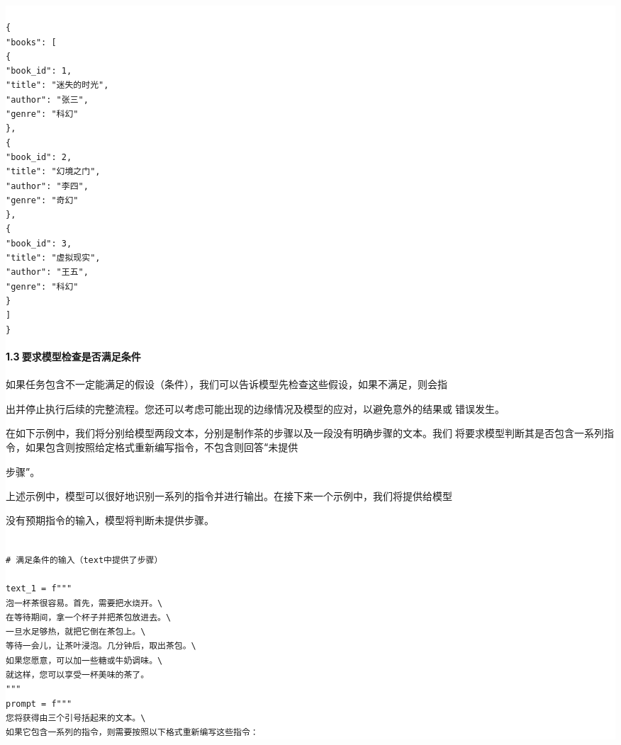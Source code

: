 ```

{
"books": [
{
"book_id": 1,
"title": "迷失的时光",
"author": "张三",
"genre": "科幻"
},
{
"book_id": 2,
"title": "幻境之门",
"author": "李四",
"genre": "奇幻"
},
{
"book_id": 3,
"title": "虚拟现实",
"author": "王五",
"genre": "科幻"
}
]
}

```

#### 1.3 要求模型检查是否满足条件

如果任务包含不一定能满足的假设（条件），我们可以告诉模型先检查这些假设，如果不满足，则会指

出并停止执行后续的完整流程。您还可以考虑可能出现的边缘情况及模型的应对，以避免意外的结果或
错误发生。

在如下示例中，我们将分别给模型两段文本，分别是制作茶的步骤以及一段没有明确步骤的文本。我们
将要求模型判断其是否包含一系列指令，如果包含则按照给定格式重新编写指令，不包含则回答“未提供

步骤”。

上述示例中，模型可以很好地识别一系列的指令并进行输出。在接下来一个示例中，我们将提供给模型

没有预期指令的输入，模型将判断未提供步骤。

```

# 满足条件的输入（text中提供了步骤）

text_1 = f"""
泡一杯茶很容易。首先，需要把水烧开。\
在等待期间，拿一个杯子并把茶包放进去。\
一旦水足够热，就把它倒在茶包上。\
等待一会儿，让茶叶浸泡。几分钟后，取出茶包。\
如果您愿意，可以加一些糖或牛奶调味。\
就这样，您可以享受一杯美味的茶了。
"""
prompt = f"""
您将获得由三个引号括起来的文本。\
如果它包含一系列的指令，则需要按照以下格式重新编写这些指令：

```
